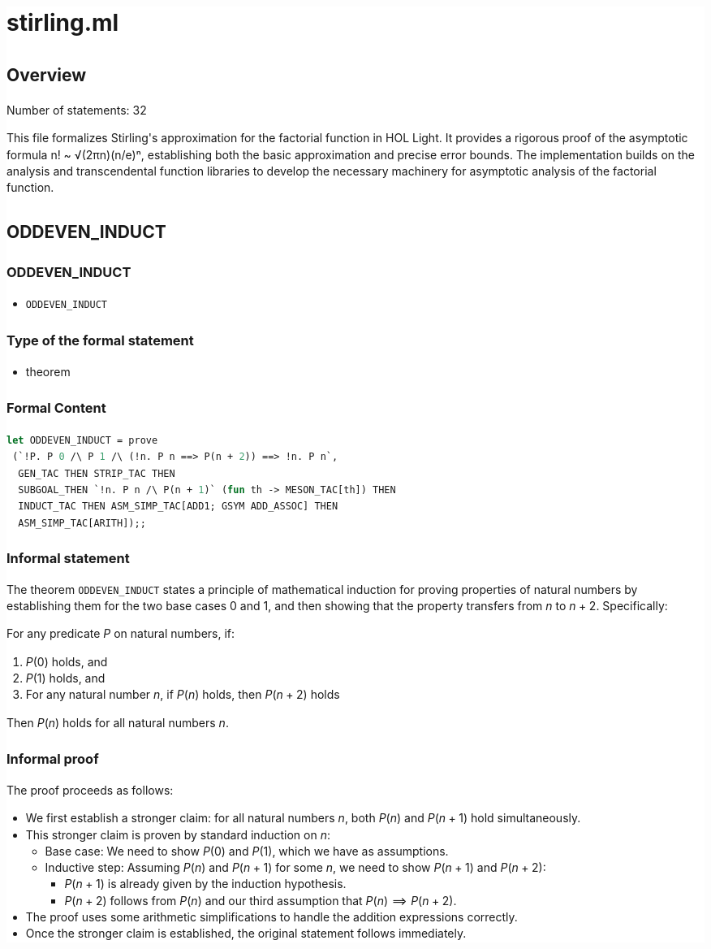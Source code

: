 # stirling.ml

## Overview

Number of statements: 32

This file formalizes Stirling's approximation for the factorial function in HOL Light. It provides a rigorous proof of the asymptotic formula n! ~ √(2πn)(n/e)ⁿ, establishing both the basic approximation and precise error bounds. The implementation builds on the analysis and transcendental function libraries to develop the necessary machinery for asymptotic analysis of the factorial function.

## ODDEVEN_INDUCT

### ODDEVEN_INDUCT
- `ODDEVEN_INDUCT`

### Type of the formal statement
- theorem

### Formal Content
```ocaml
let ODDEVEN_INDUCT = prove
 (`!P. P 0 /\ P 1 /\ (!n. P n ==> P(n + 2)) ==> !n. P n`,
  GEN_TAC THEN STRIP_TAC THEN
  SUBGOAL_THEN `!n. P n /\ P(n + 1)` (fun th -> MESON_TAC[th]) THEN
  INDUCT_TAC THEN ASM_SIMP_TAC[ADD1; GSYM ADD_ASSOC] THEN
  ASM_SIMP_TAC[ARITH]);;
```

### Informal statement
The theorem `ODDEVEN_INDUCT` states a principle of mathematical induction for proving properties of natural numbers by establishing them for the two base cases 0 and 1, and then showing that the property transfers from $n$ to $n+2$. Specifically:

For any predicate $P$ on natural numbers, if:
1. $P(0)$ holds, and
2. $P(1)$ holds, and
3. For any natural number $n$, if $P(n)$ holds, then $P(n+2)$ holds

Then $P(n)$ holds for all natural numbers $n$.

### Informal proof
The proof proceeds as follows:

- We first establish a stronger claim: for all natural numbers $n$, both $P(n)$ and $P(n+1)$ hold simultaneously.
- This stronger claim is proven by standard induction on $n$:
  - Base case: We need to show $P(0)$ and $P(1)$, which we have as assumptions.
  - Inductive step: Assuming $P(n)$ and $P(n+1)$ for some $n$, we need to show $P(n+1)$ and $P(n+2)$:
    - $P(n+1)$ is already given by the induction hypothesis.
    - $P(n+2)$ follows from $P(n)$ and our third assumption that $P(n) \implies P(n+2)$.
- The proof uses some arithmetic simplifications to handle the addition expressions correctly.
- Once the stronger claim is established, the original statement follows immediately.
